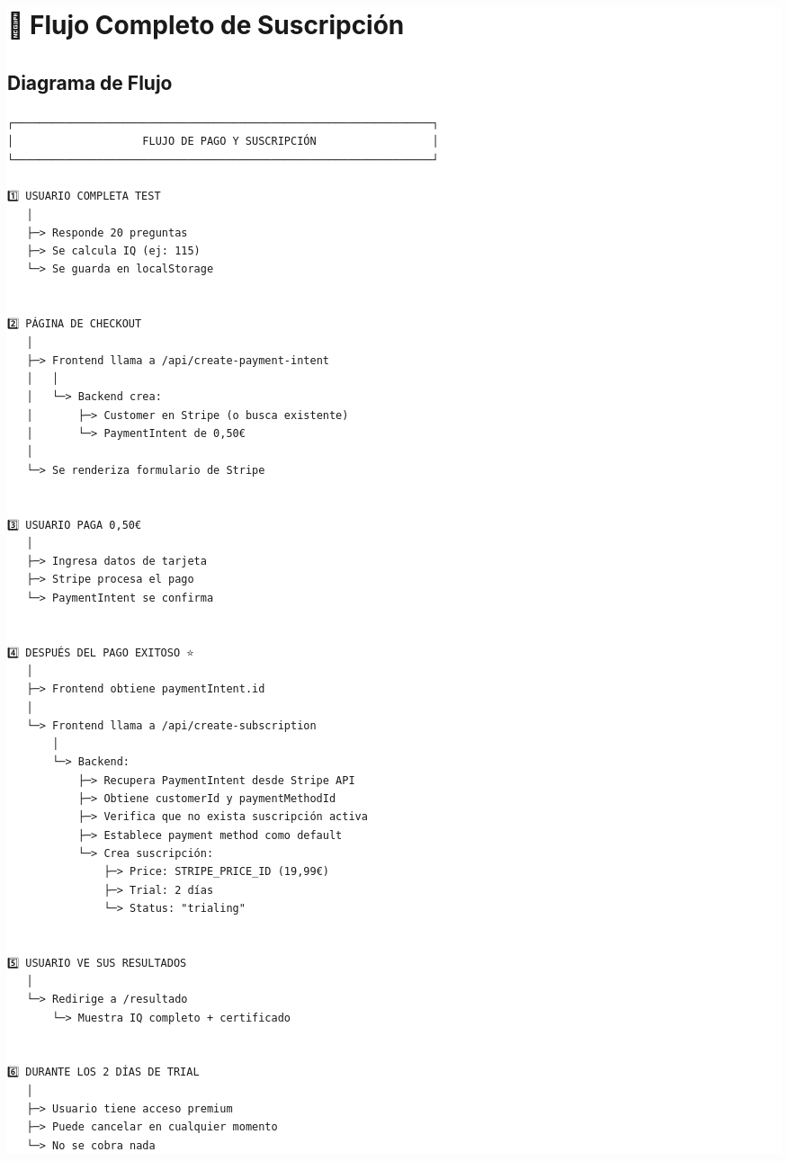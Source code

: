 # 🔄 Flujo Completo de Suscripción

## Diagrama de Flujo

```
┌─────────────────────────────────────────────────────────────────┐
│                    FLUJO DE PAGO Y SUSCRIPCIÓN                  │
└─────────────────────────────────────────────────────────────────┘

1️⃣ USUARIO COMPLETA TEST
   │
   ├─> Responde 20 preguntas
   ├─> Se calcula IQ (ej: 115)
   └─> Se guarda en localStorage
   
   
2️⃣ PÁGINA DE CHECKOUT
   │
   ├─> Frontend llama a /api/create-payment-intent
   │   │
   │   └─> Backend crea:
   │       ├─> Customer en Stripe (o busca existente)
   │       └─> PaymentIntent de 0,50€
   │
   └─> Se renderiza formulario de Stripe


3️⃣ USUARIO PAGA 0,50€
   │
   ├─> Ingresa datos de tarjeta
   ├─> Stripe procesa el pago
   └─> PaymentIntent se confirma
   

4️⃣ DESPUÉS DEL PAGO EXITOSO ⭐
   │
   ├─> Frontend obtiene paymentIntent.id
   │
   └─> Frontend llama a /api/create-subscription
       │
       └─> Backend:
           ├─> Recupera PaymentIntent desde Stripe API
           ├─> Obtiene customerId y paymentMethodId
           ├─> Verifica que no exista suscripción activa
           ├─> Establece payment method como default
           └─> Crea suscripción:
               ├─> Price: STRIPE_PRICE_ID (19,99€)
               ├─> Trial: 2 días
               └─> Status: "trialing"


5️⃣ USUARIO VE SUS RESULTADOS
   │
   └─> Redirige a /resultado
       └─> Muestra IQ completo + certificado


6️⃣ DURANTE LOS 2 DÍAS DE TRIAL
   │
   ├─> Usuario tiene acceso premium
   ├─> Puede cancelar en cualquier momento
   └─> No se cobra nada
```